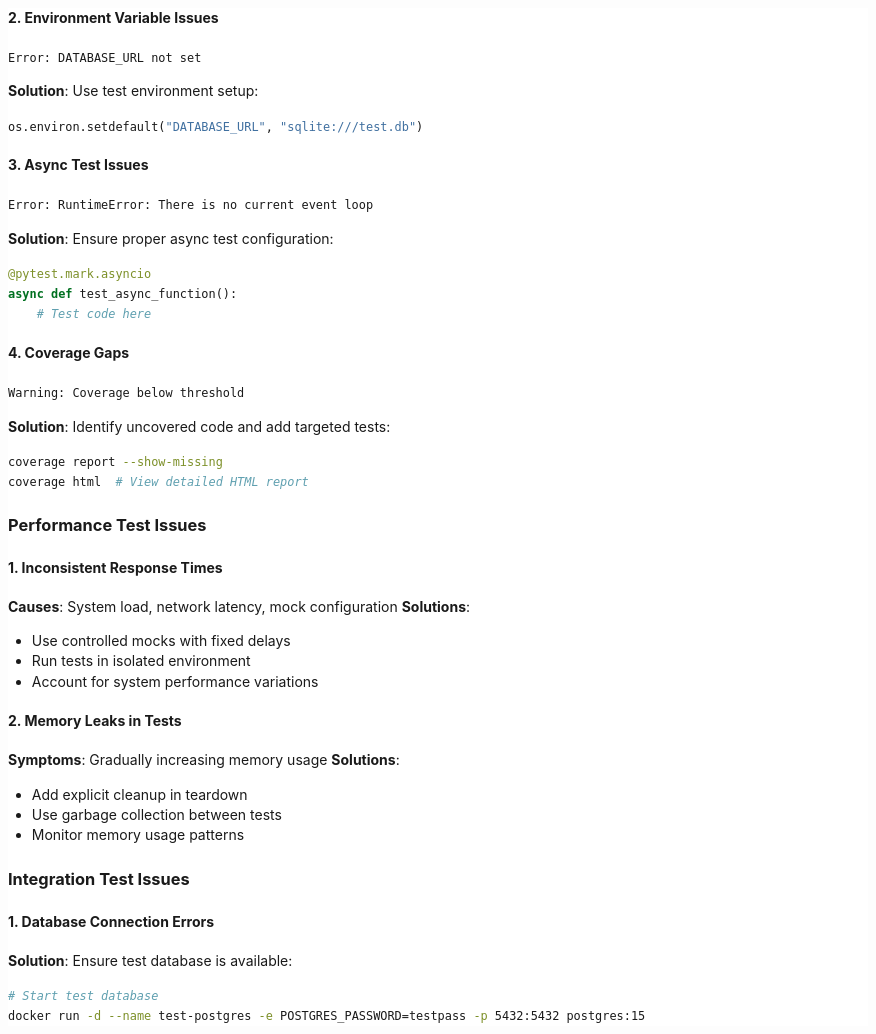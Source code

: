 #### 2. Environment Variable Issues
```
Error: DATABASE_URL not set
```
**Solution**: Use test environment setup:
```python
os.environ.setdefault("DATABASE_URL", "sqlite:///test.db")
```

#### 3. Async Test Issues
```
Error: RuntimeError: There is no current event loop
```
**Solution**: Ensure proper async test configuration:
```python
@pytest.mark.asyncio
async def test_async_function():
    # Test code here
```

#### 4. Coverage Gaps
```
Warning: Coverage below threshold
```
**Solution**: Identify uncovered code and add targeted tests:
```bash
coverage report --show-missing
coverage html  # View detailed HTML report
```

### Performance Test Issues

#### 1. Inconsistent Response Times
**Causes**: System load, network latency, mock configuration
**Solutions**:
- Use controlled mocks with fixed delays
- Run tests in isolated environment
- Account for system performance variations

#### 2. Memory Leaks in Tests
**Symptoms**: Gradually increasing memory usage
**Solutions**:
- Add explicit cleanup in teardown
- Use garbage collection between tests
- Monitor memory usage patterns

### Integration Test Issues

#### 1. Database Connection Errors
**Solution**: Ensure test database is available:
```bash
# Start test database
docker run -d --name test-postgres -e POSTGRES_PASSWORD=testpass -p 5432:5432 postgres:15
```
